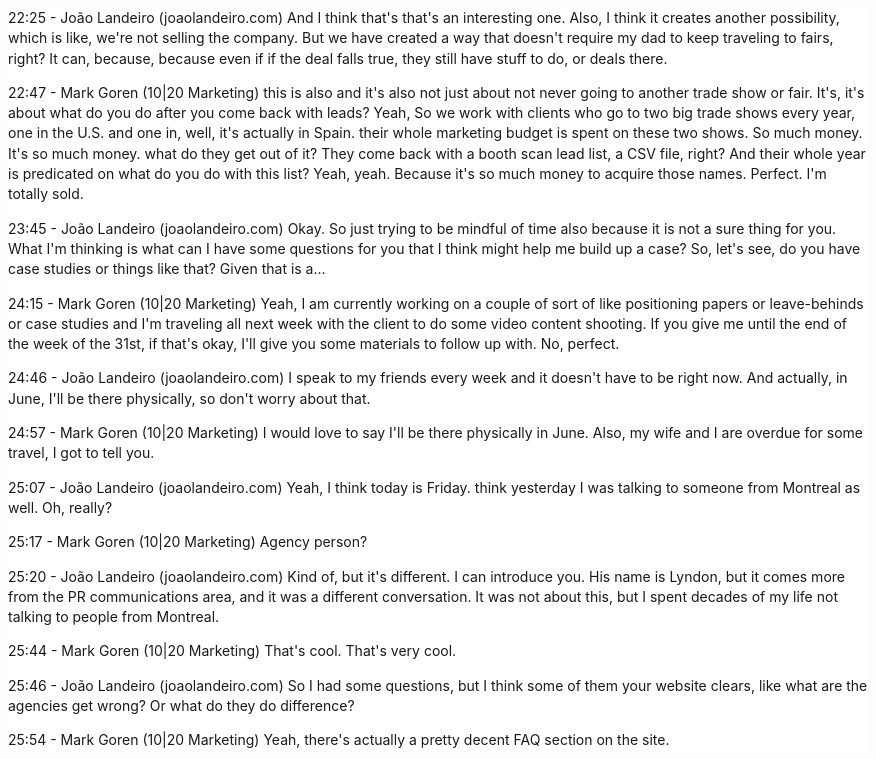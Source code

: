 22:25 - João Landeiro (joaolandeiro.com)
  And I think that's that's an interesting one. Also, I think it creates another possibility, which is like, we're not selling the company.  But we have created a way that doesn't require my dad to keep traveling to fairs, right? It can, because, because even if if the deal falls true, they still have stuff to do, or deals there.

22:47 - Mark Goren (10|20 Marketing)
  this is also and it's also not just about not never going to another trade show or fair. It's, it's about what do you do after you come back with leads?  Yeah, So we work with clients who go to two big trade shows every year, one in the U.S. and one in, well, it's actually in Spain.  their whole marketing budget is spent on these two shows. So much money. It's so much money. what do they get out of it?  They come back with a booth scan lead list, a CSV file, right? And their whole year is predicated on what do you do with this list?  Yeah, yeah. Because it's so much money to acquire those names. Perfect. I'm totally sold.

23:45 - João Landeiro (joaolandeiro.com)
  Okay. So just trying to be mindful of time also because it is not a sure thing for you. What I'm thinking is what can I have some questions for you that I think might help me build up a case?  So, let's see, do you have case studies or things like that? Given that is a...

24:15 - Mark Goren (10|20 Marketing)
  Yeah, I am currently working on a couple of sort of like positioning papers or leave-behinds or case studies and I'm traveling all next week with the client to do some video content shooting.  If you give me until the end of the week of the 31st, if that's okay, I'll give you some materials to follow up with.  No, perfect.

24:46 - João Landeiro (joaolandeiro.com)
  I speak to my friends every week and it doesn't have to be right now. And actually, in June, I'll be there physically, so don't worry about that.

24:57 - Mark Goren (10|20 Marketing)
  I would love to say I'll be there physically in June. Also, my wife and I are overdue for some travel, I got to tell you.

25:07 - João Landeiro (joaolandeiro.com)
  Yeah, I think today is Friday. think yesterday I was talking to someone from Montreal as well. Oh, really?

25:17 - Mark Goren (10|20 Marketing)
  Agency person?

25:20 - João Landeiro (joaolandeiro.com)
  Kind of, but it's different. I can introduce you. His name is Lyndon, but it comes more from the PR communications area, and it was a different conversation.  It was not about this, but I spent decades of my life not talking to people from Montreal.

25:44 - Mark Goren (10|20 Marketing)
  That's cool. That's very cool.

25:46 - João Landeiro (joaolandeiro.com)
  So I had some questions, but I think some of them your website clears, like what are the agencies get wrong?  Or what do they do difference?

25:54 - Mark Goren (10|20 Marketing)
  Yeah, there's actually a pretty decent FAQ section on the site.
